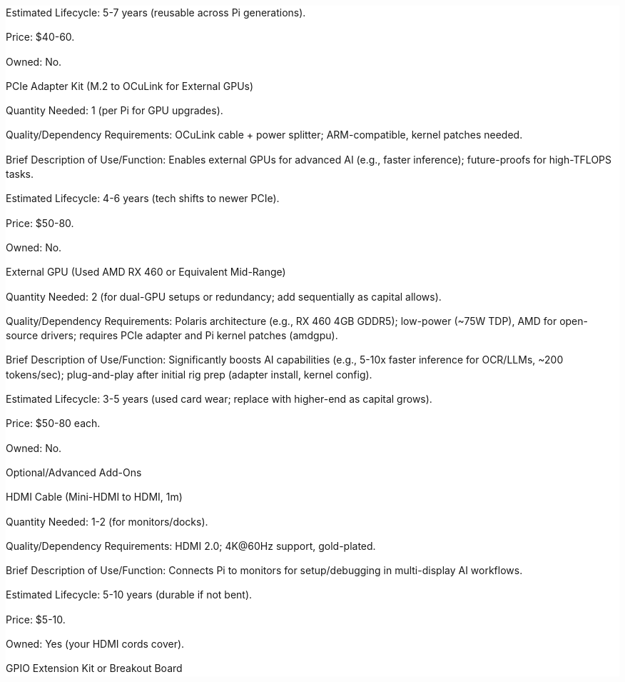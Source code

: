 Estimated Lifecycle: 5-7 years (reusable across Pi generations).

Price: $40-60.

Owned: No.



PCIe Adapter Kit (M.2 to OCuLink for External GPUs)

Quantity Needed: 1 (per Pi for GPU upgrades).

Quality/Dependency Requirements: OCuLink cable + power splitter; ARM-compatible, kernel patches needed.

Brief Description of Use/Function: Enables external GPUs for advanced AI (e.g., faster inference); future-proofs for high-TFLOPS tasks.

Estimated Lifecycle: 4-6 years (tech shifts to newer PCIe).

Price: $50-80.

Owned: No.



External GPU (Used AMD RX 460 or Equivalent Mid-Range)

Quantity Needed: 2 (for dual-GPU setups or redundancy; add sequentially as capital allows).

Quality/Dependency Requirements: Polaris architecture (e.g., RX 460 4GB GDDR5); low-power (~75W TDP), AMD for open-source drivers; requires PCIe adapter and Pi kernel patches (amdgpu).

Brief Description of Use/Function: Significantly boosts AI capabilities (e.g., 5-10x faster inference for OCR/LLMs, ~200 tokens/sec); plug-and-play after initial rig prep (adapter install, kernel config).

Estimated Lifecycle: 3-5 years (used card wear; replace with higher-end as capital grows).

Price: $50-80 each.

Owned: No.



Optional/Advanced Add-Ons

HDMI Cable (Mini-HDMI to HDMI, 1m)

Quantity Needed: 1-2 (for monitors/docks).

Quality/Dependency Requirements: HDMI 2.0; 4K@60Hz support, gold-plated.

Brief Description of Use/Function: Connects Pi to monitors for setup/debugging in multi-display AI workflows.

Estimated Lifecycle: 5-10 years (durable if not bent).

Price: $5-10.

Owned: Yes (your HDMI cords cover).



GPIO Extension Kit or Breakout Board
